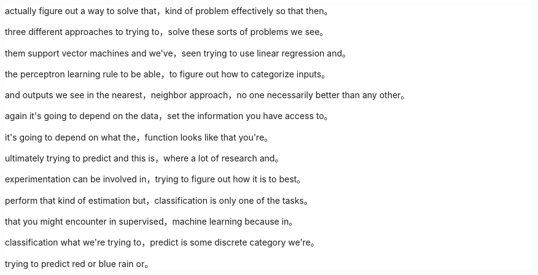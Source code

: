 actually figure out a way to solve that，kind of problem effectively so that then。

three different approaches to trying to，solve these sorts of problems we see。

them support vector machines and we've，seen trying to use linear regression and。

the perceptron learning rule to be able，to figure out how to categorize inputs。

and outputs we see in the nearest，neighbor approach，no one necessarily better than any other。

again it's going to depend on the data，set the information you have access to。

it's going to depend on what the，function looks like that you're。

ultimately trying to predict and this is，where a lot of research and。

experimentation can be involved in，trying to figure out how it is to best。

perform that kind of estimation but，classification is only one of the tasks。

that you might encounter in supervised，machine learning because in。

classification what we're trying to，predict is some discrete category we're。

trying to predict red or blue rain or。